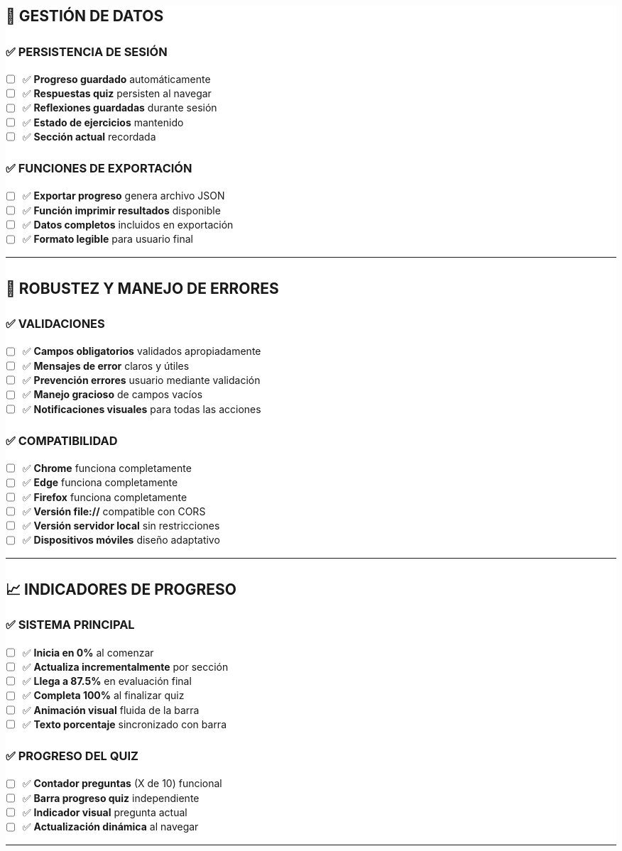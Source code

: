 
## 💾 GESTIÓN DE DATOS

### ✅ **PERSISTENCIA DE SESIÓN**
- [ ] ✅ **Progreso guardado** automáticamente
- [ ] ✅ **Respuestas quiz** persisten al navegar
- [ ] ✅ **Reflexiones guardadas** durante sesión
- [ ] ✅ **Estado de ejercicios** mantenido
- [ ] ✅ **Sección actual** recordada

### ✅ **FUNCIONES DE EXPORTACIÓN**
- [ ] ✅ **Exportar progreso** genera archivo JSON
- [ ] ✅ **Función imprimir resultados** disponible
- [ ] ✅ **Datos completos** incluidos en exportación
- [ ] ✅ **Formato legible** para usuario final

---

## 🔧 ROBUSTEZ Y MANEJO DE ERRORES

### ✅ **VALIDACIONES**
- [ ] ✅ **Campos obligatorios** validados apropiadamente
- [ ] ✅ **Mensajes de error** claros y útiles
- [ ] ✅ **Prevención errores** usuario mediante validación
- [ ] ✅ **Manejo gracioso** de campos vacíos
- [ ] ✅ **Notificaciones visuales** para todas las acciones

### ✅ **COMPATIBILIDAD**
- [ ] ✅ **Chrome** funciona completamente
- [ ] ✅ **Edge** funciona completamente  
- [ ] ✅ **Firefox** funciona completamente
- [ ] ✅ **Versión file://** compatible con CORS
- [ ] ✅ **Versión servidor local** sin restricciones
- [ ] ✅ **Dispositivos móviles** diseño adaptativo

---

## 📈 INDICADORES DE PROGRESO

### ✅ **SISTEMA PRINCIPAL**
- [ ] ✅ **Inicia en 0%** al comenzar
- [ ] ✅ **Actualiza incrementalmente** por sección
- [ ] ✅ **Llega a 87.5%** en evaluación final
- [ ] ✅ **Completa 100%** al finalizar quiz
- [ ] ✅ **Animación visual** fluida de la barra
- [ ] ✅ **Texto porcentaje** sincronizado con barra

### ✅ **PROGRESO DEL QUIZ**  
- [ ] ✅ **Contador preguntas** (X de 10) funcional
- [ ] ✅ **Barra progreso quiz** independiente
- [ ] ✅ **Indicador visual** pregunta actual
- [ ] ✅ **Actualización dinámica** al navegar

---